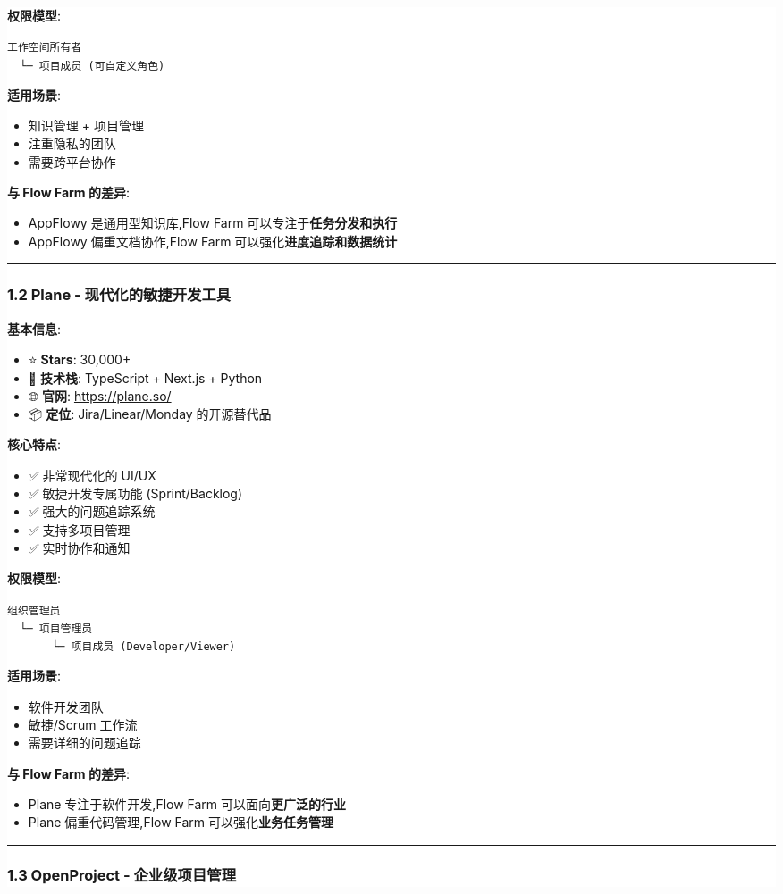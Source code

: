 **权限模型**:

```
工作空间所有者
  └─ 项目成员 (可自定义角色)
```

**适用场景**:

- 知识管理 + 项目管理
- 注重隐私的团队
- 需要跨平台协作

**与 Flow Farm 的差异**:

- AppFlowy 是通用型知识库,Flow Farm 可以专注于**任务分发和执行**
- AppFlowy 偏重文档协作,Flow Farm 可以强化**进度追踪和数据统计**

---

### 1.2 Plane - 现代化的敏捷开发工具

**基本信息**:

- ⭐ **Stars**: 30,000+
- 🔧 **技术栈**: TypeScript + Next.js + Python
- 🌐 **官网**: https://plane.so/
- 📦 **定位**: Jira/Linear/Monday 的开源替代品

**核心特点**:

- ✅ 非常现代化的 UI/UX
- ✅ 敏捷开发专属功能 (Sprint/Backlog)
- ✅ 强大的问题追踪系统
- ✅ 支持多项目管理
- ✅ 实时协作和通知

**权限模型**:

```
组织管理员
  └─ 项目管理员
       └─ 项目成员 (Developer/Viewer)
```

**适用场景**:

- 软件开发团队
- 敏捷/Scrum 工作流
- 需要详细的问题追踪

**与 Flow Farm 的差异**:

- Plane 专注于软件开发,Flow Farm 可以面向**更广泛的行业**
- Plane 偏重代码管理,Flow Farm 可以强化**业务任务管理**

---

### 1.3 OpenProject - 企业级项目管理
